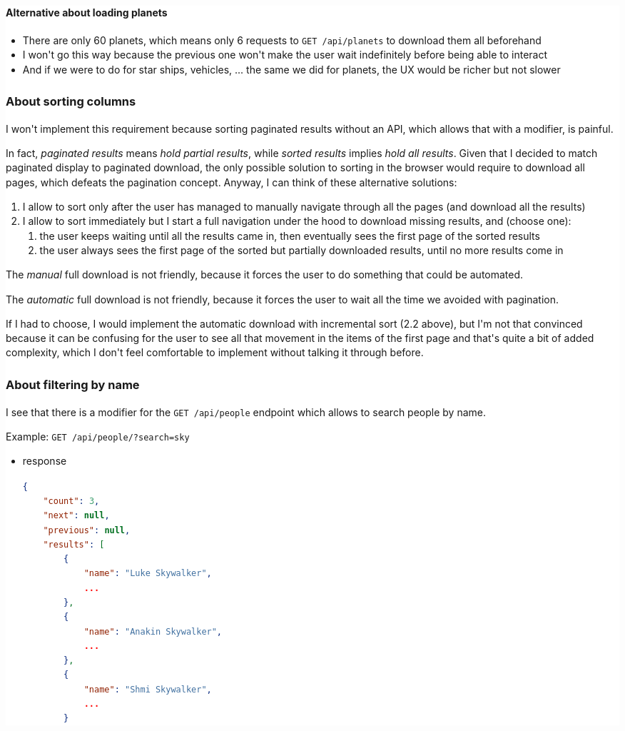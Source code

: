 
#### Alternative about loading planets

- There are only 60 planets, which means only 6 requests to `GET /api/planets` to download them all beforehand
- I won't go this way because the previous one won't make the user wait indefinitely before being able to interact
- And if we were to do for star ships, vehicles, ... the same we did for planets, the UX would be richer but not slower


### About sorting columns

I won't implement this requirement because sorting paginated results without an API, which allows that with a modifier, is painful.

In fact, _paginated results_ means _hold partial results_, while _sorted results_ implies _hold all results_. Given that I decided to match paginated display to paginated download, the only possible solution to sorting in the browser would require to download all pages, which defeats the pagination concept. Anyway, I can think of these alternative solutions:

1. I allow to sort only after the user has managed to manually navigate through all the pages (and download all the results)
2. I allow to sort immediately but I start a full navigation under the hood to download missing results, and (choose one):
    1. the user keeps waiting until all the results came in, then eventually sees the first page of the sorted results
    2. the user always sees the first page of the sorted but partially downloaded results, until no more results come in

The _manual_ full download is not friendly, because it forces the user to do something that could be automated.

The _automatic_ full download is not friendly, because it forces the user to wait all the time we avoided with pagination.

If I had to choose, I would implement the automatic download with incremental sort (2.2 above), but I'm not that convinced because it can be confusing for the user to see all that movement in the items of the first page and that's quite a bit of added complexity, which I don't feel comfortable to implement without talking it through before.


### About filtering by name

I see that there is a modifier for the `GET /api/people` endpoint which allows to search people by name.

Example: `GET /api/people/?search=sky`

- response

    ```json
    {
        "count": 3,
        "next": null,
        "previous": null,
        "results": [
            {
                "name": "Luke Skywalker",
                ...
            },
            {
                "name": "Anakin Skywalker",
                ...
            },
            {
                "name": "Shmi Skywalker",
                ...
            }